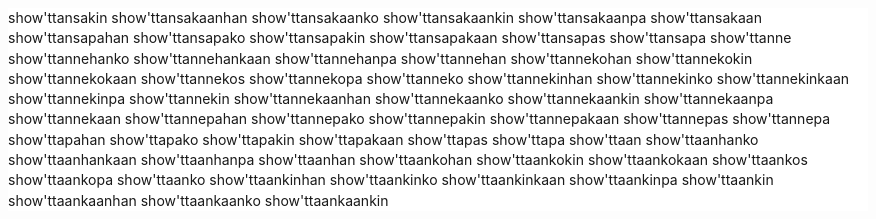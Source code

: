 show'ttansakin
show'ttansakaanhan
show'ttansakaanko
show'ttansakaankin
show'ttansakaanpa
show'ttansakaan
show'ttansapahan
show'ttansapako
show'ttansapakin
show'ttansapakaan
show'ttansapas
show'ttansapa
show'ttanne
show'ttannehanko
show'ttannehankaan
show'ttannehanpa
show'ttannehan
show'ttannekohan
show'ttannekokin
show'ttannekokaan
show'ttannekos
show'ttannekopa
show'ttanneko
show'ttannekinhan
show'ttannekinko
show'ttannekinkaan
show'ttannekinpa
show'ttannekin
show'ttannekaanhan
show'ttannekaanko
show'ttannekaankin
show'ttannekaanpa
show'ttannekaan
show'ttannepahan
show'ttannepako
show'ttannepakin
show'ttannepakaan
show'ttannepas
show'ttannepa
show'ttapahan
show'ttapako
show'ttapakin
show'ttapakaan
show'ttapas
show'ttapa
show'ttaan
show'ttaanhanko
show'ttaanhankaan
show'ttaanhanpa
show'ttaanhan
show'ttaankohan
show'ttaankokin
show'ttaankokaan
show'ttaankos
show'ttaankopa
show'ttaanko
show'ttaankinhan
show'ttaankinko
show'ttaankinkaan
show'ttaankinpa
show'ttaankin
show'ttaankaanhan
show'ttaankaanko
show'ttaankaankin